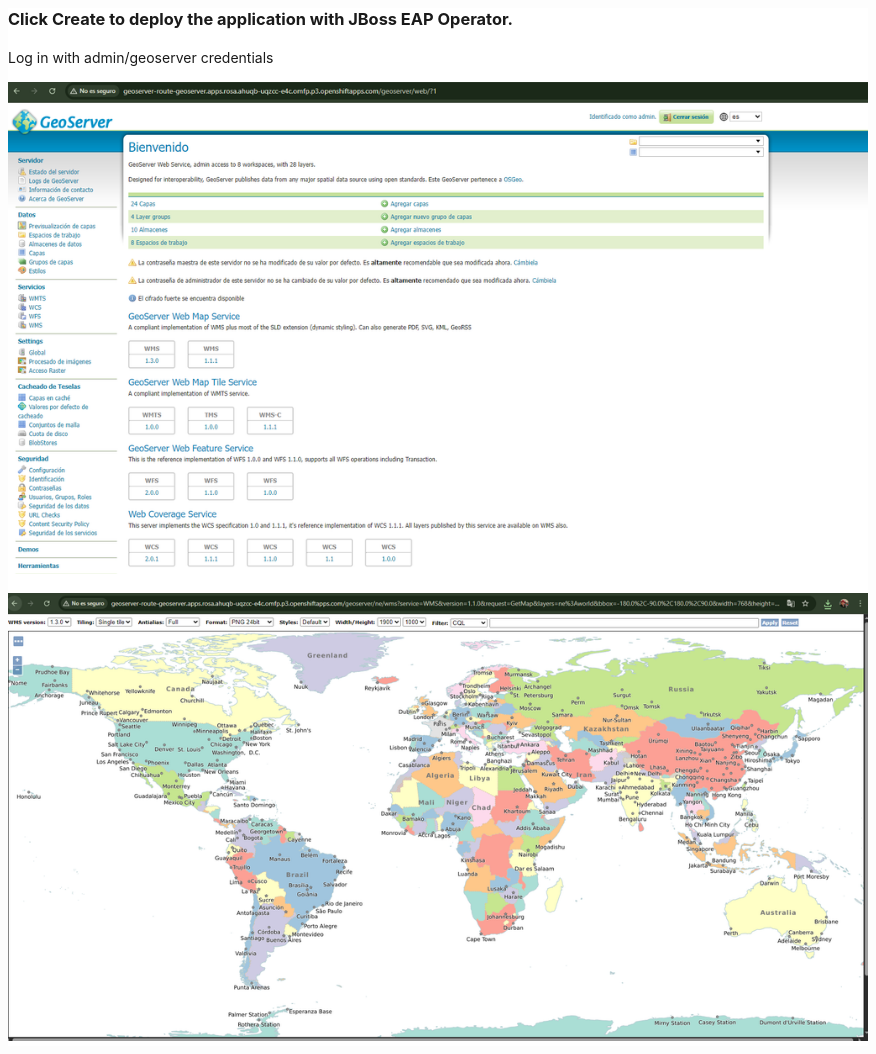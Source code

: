 ### Click Create to deploy the application with JBoss EAP Operator.

Log in with admin/geoserver credentials


<p align="left">
  <img src="https://github.com/maximilianoPizarro/geoserver-on-jboss-eap/blob/main/geoserver_running.PNG?raw=true" width="900" title="Run On Openshift">
</p>

<p align="left">
  <img src="https://github.com/maximilianoPizarro/geoserver-on-jboss-eap/blob/main/geoserver_sample.PNG?raw=true" width="900" title="Run On Openshift">
</p>
